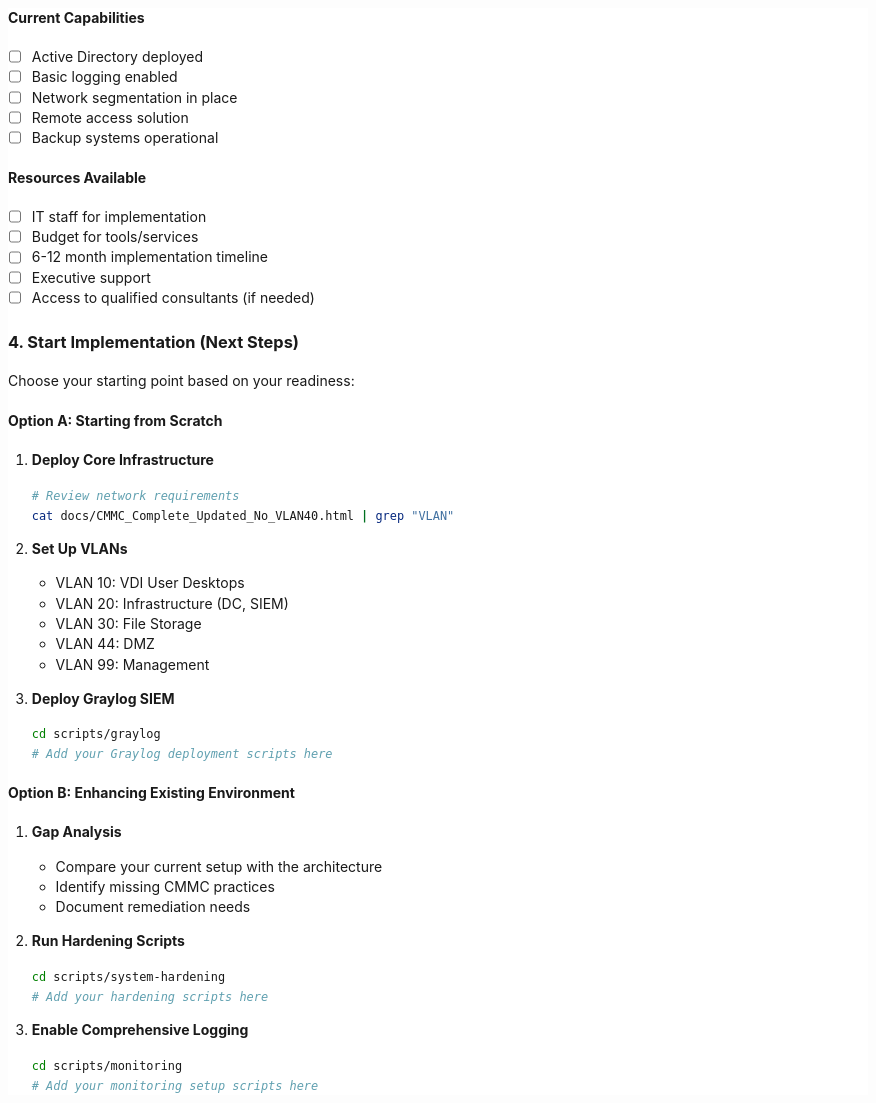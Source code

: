 #### Current Capabilities
- [ ] Active Directory deployed
- [ ] Basic logging enabled
- [ ] Network segmentation in place
- [ ] Remote access solution
- [ ] Backup systems operational

#### Resources Available
- [ ] IT staff for implementation
- [ ] Budget for tools/services
- [ ] 6-12 month implementation timeline
- [ ] Executive support
- [ ] Access to qualified consultants (if needed)

### 4. Start Implementation (Next Steps)

Choose your starting point based on your readiness:

#### Option A: Starting from Scratch

1. **Deploy Core Infrastructure**
   ```bash
   # Review network requirements
   cat docs/CMMC_Complete_Updated_No_VLAN40.html | grep "VLAN"
   ```

2. **Set Up VLANs**
   - VLAN 10: VDI User Desktops
   - VLAN 20: Infrastructure (DC, SIEM)
   - VLAN 30: File Storage
   - VLAN 44: DMZ
   - VLAN 99: Management

3. **Deploy Graylog SIEM**
   ```bash
   cd scripts/graylog
   # Add your Graylog deployment scripts here
   ```

#### Option B: Enhancing Existing Environment

1. **Gap Analysis**
   - Compare your current setup with the architecture
   - Identify missing CMMC practices
   - Document remediation needs

2. **Run Hardening Scripts**
   ```bash
   cd scripts/system-hardening
   # Add your hardening scripts here
   ```

3. **Enable Comprehensive Logging**
   ```bash
   cd scripts/monitoring
   # Add your monitoring setup scripts here
   ```
